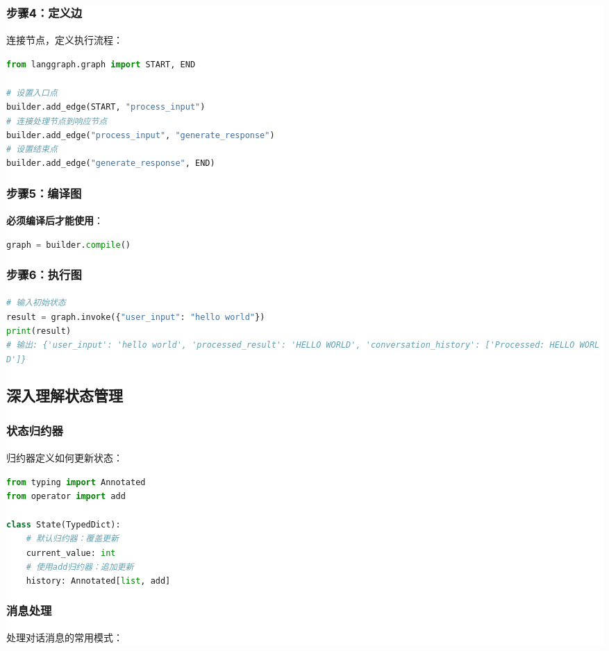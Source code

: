 ### 步骤4：定义边

连接节点，定义执行流程：

```python
from langgraph.graph import START, END

# 设置入口点
builder.add_edge(START, "process_input")
# 连接处理节点到响应节点
builder.add_edge("process_input", "generate_response")
# 设置结束点
builder.add_edge("generate_response", END)
```

### 步骤5：编译图

**必须编译后才能使用**：

```python
graph = builder.compile()
```

### 步骤6：执行图

```python
# 输入初始状态
result = graph.invoke({"user_input": "hello world"})
print(result)
# 输出: {'user_input': 'hello world', 'processed_result': 'HELLO WORLD', 'conversation_history': ['Processed: HELLO WORLD']}
```

## 深入理解状态管理

### 状态归约器

归约器定义如何更新状态：

```python
from typing import Annotated
from operator import add

class State(TypedDict):
    # 默认归约器：覆盖更新
    current_value: int
    # 使用add归约器：追加更新
    history: Annotated[list, add]
```

### 消息处理

处理对话消息的常用模式：
